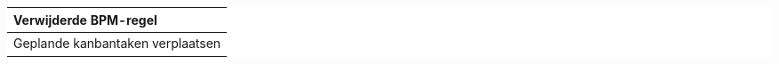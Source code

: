 <table>
<thead>
<tr class="header">
<th align="left">Verwijderde BPM-regel</th>
</tr>
</thead>
<tbody>
<tr class="odd">
<td align="left">Geplande kanbantaken verplaatsen</td>
</tr>
</tbody>
</table>



